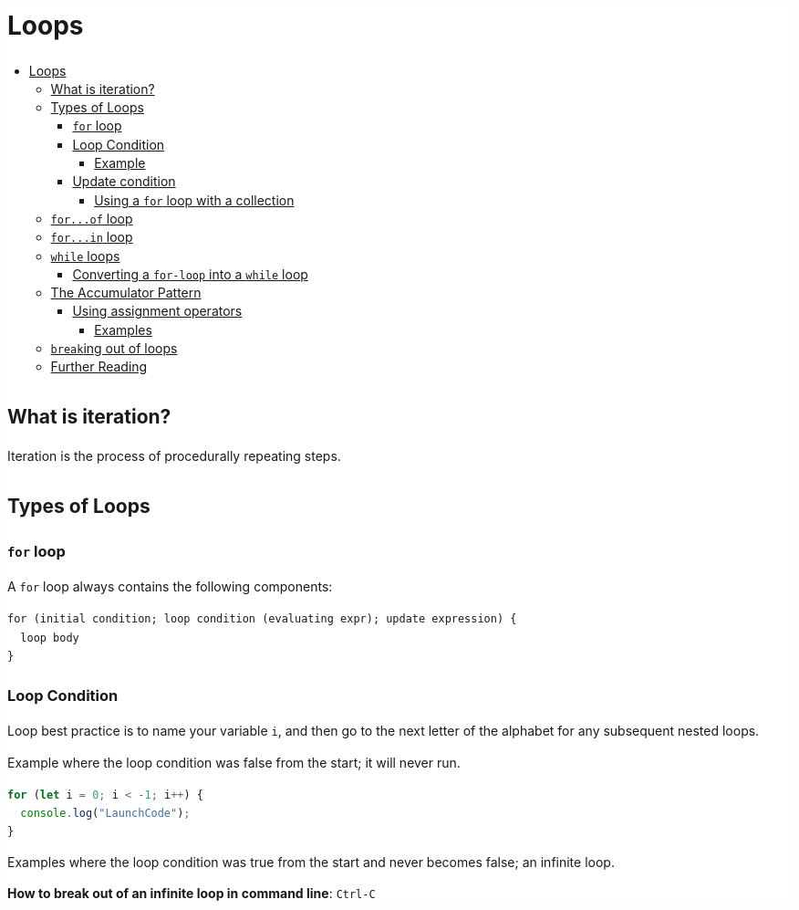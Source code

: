 # Loops

- [Loops](#loops)
  - [What is iteration?](#what-is-iteration)
  - [Types of Loops](#types-of-loops)
    - [`for` loop](#for-loop)
    - [Loop Condition](#loop-condition)
      - [Example](#example)
    - [Update condition](#update-condition)
      - [Using a `for` loop with a collection](#using-a-for-loop-with-a-collection)
  - [`for...of` loop](#forof-loop)
  - [`for...in` loop](#forin-loop)
  - [`while` loops](#while-loops)
    - [Converting a `for-loop` into a `while` loop](#converting-a-for-loop-into-a-while-loop)
  - [The Accumulator Pattern](#the-accumulator-pattern)
    - [Using assignment operators](#using-assignment-operators)
      - [Examples](#examples)
  - [`break`ing out of loops](#breaking-out-of-loops)
  - [Further Reading](#further-reading)

## What is iteration?

Iteration is the process of procedurally repeating steps.

## Types of Loops

### `for` loop

A `for` loop always contains the following components:

```
for (initial condition; loop condition (evaluating expr); update expression) {
  loop body
}
```

### Loop Condition

Loop best practice is to name your variable `i`, and then go to the next letter of the alphabet for any subsequent nested loops.

Example where the loop condition was false from the start; it will never run.

```js
for (let i = 0; i < -1; i++) {
  console.log("LaunchCode");
}
```

Examples where the loop condition was true from the start and never becomes false; an infinite loop.

**How to break out of an infinite loop in command line**: `Ctrl-C`
